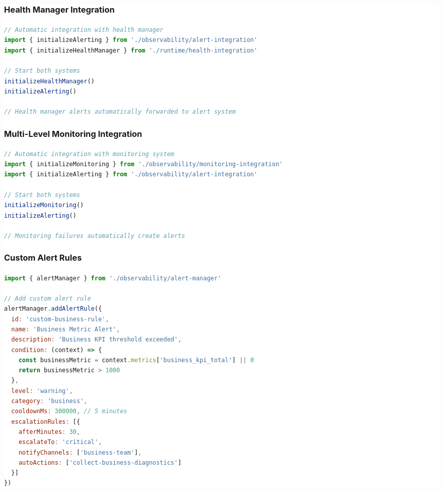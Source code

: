 ### Health Manager Integration

```javascript
// Automatic integration with health manager
import { initializeAlerting } from './observability/alert-integration'
import { initializeHealthManager } from './runtime/health-integration'

// Start both systems
initializeHealthManager()
initializeAlerting()

// Health manager alerts automatically forwarded to alert system
```

### Multi-Level Monitoring Integration

```javascript
// Automatic integration with monitoring system
import { initializeMonitoring } from './observability/monitoring-integration'
import { initializeAlerting } from './observability/alert-integration'

// Start both systems
initializeMonitoring()
initializeAlerting()

// Monitoring failures automatically create alerts
```

### Custom Alert Rules

```javascript
import { alertManager } from './observability/alert-manager'

// Add custom alert rule
alertManager.addAlertRule({
  id: 'custom-business-rule',
  name: 'Business Metric Alert',
  description: 'Business KPI threshold exceeded',
  condition: (context) => {
    const businessMetric = context.metrics['business_kpi_total'] || 0
    return businessMetric > 1000
  },
  level: 'warning',
  category: 'business',
  cooldownMs: 300000, // 5 minutes
  escalationRules: [{
    afterMinutes: 30,
    escalateTo: 'critical',
    notifyChannels: ['business-team'],
    autoActions: ['collect-business-diagnostics']
  }]
})
```
